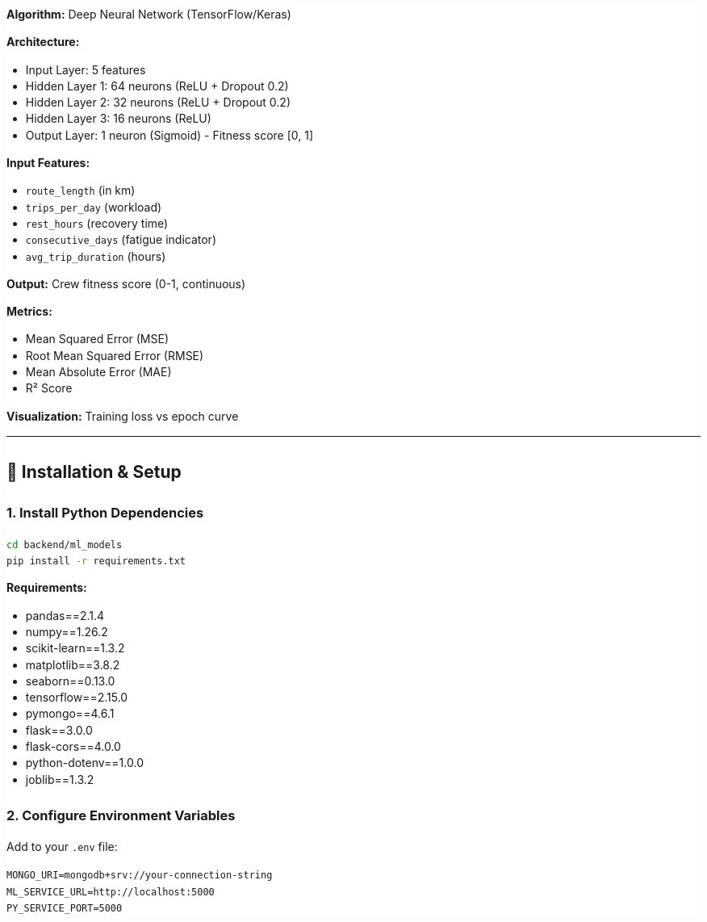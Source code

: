 **Algorithm:** Deep Neural Network (TensorFlow/Keras)

**Architecture:**
- Input Layer: 5 features
- Hidden Layer 1: 64 neurons (ReLU + Dropout 0.2)
- Hidden Layer 2: 32 neurons (ReLU + Dropout 0.2)
- Hidden Layer 3: 16 neurons (ReLU)
- Output Layer: 1 neuron (Sigmoid) - Fitness score [0, 1]

**Input Features:**
- `route_length` (in km)
- `trips_per_day` (workload)
- `rest_hours` (recovery time)
- `consecutive_days` (fatigue indicator)
- `avg_trip_duration` (hours)

**Output:** Crew fitness score (0-1, continuous)

**Metrics:**
- Mean Squared Error (MSE)
- Root Mean Squared Error (RMSE)
- Mean Absolute Error (MAE)
- R² Score

**Visualization:** Training loss vs epoch curve

---

## 🚀 Installation & Setup

### 1. Install Python Dependencies
```bash
cd backend/ml_models
pip install -r requirements.txt
```

**Requirements:**
- pandas==2.1.4
- numpy==1.26.2
- scikit-learn==1.3.2
- matplotlib==3.8.2
- seaborn==0.13.0
- tensorflow==2.15.0
- pymongo==4.6.1
- flask==3.0.0
- flask-cors==4.0.0
- python-dotenv==1.0.0
- joblib==1.3.2

### 2. Configure Environment Variables
Add to your `.env` file:
```env
MONGO_URI=mongodb+srv://your-connection-string
ML_SERVICE_URL=http://localhost:5000
PY_SERVICE_PORT=5000
```
